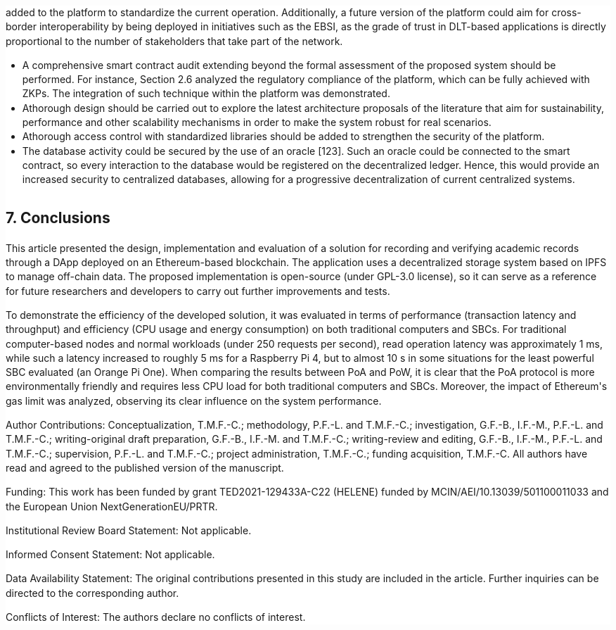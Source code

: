 added to the platform to standardize the current operation. Additionally, a future version of the platform could aim for cross-border interoperability by being deployed in initiatives such as the EBSI, as the grade of trust in DLT-based applications is directly proportional to the number of stakeholders that take part of the network.

- A comprehensive smart contract audit extending beyond the formal assessment of the proposed system should be performed. For instance, Section 2.6 analyzed the regulatory compliance of the platform, which can be fully achieved with ZKPs. The integration of such technique within the platform was demonstrated.
- Athorough design should be carried out to explore the latest architecture proposals of the literature that aim for sustainability, performance and other scalability mechanisms in order to make the system robust for real scenarios.
- Athorough access control with standardized libraries should be added to strengthen the security of the platform.
- The database activity could be secured by the use of an oracle [123]. Such an oracle could be connected to the smart contract, so every interaction to the database would be registered on the decentralized ledger. Hence, this would provide an increased security to centralized databases, allowing for a progressive decentralization of current centralized systems.

## 7. Conclusions

This article presented the design, implementation and evaluation of a solution for recording and verifying academic records through a DApp deployed on an Ethereum-based blockchain. The application uses a decentralized storage system based on IPFS to manage off-chain data. The proposed implementation is open-source (under GPL-3.0 license), so it can serve as a reference for future researchers and developers to carry out further improvements and tests.

To demonstrate the efficiency of the developed solution, it was evaluated in terms of performance (transaction latency and throughput) and efficiency (CPU usage and energy consumption) on both traditional computers and SBCs. For traditional computer-based nodes and normal workloads (under 250 requests per second), read operation latency was approximately 1 ms, while such a latency increased to roughly 5 ms for a Raspberry Pi 4, but to almost 10 s in some situations for the least powerful SBC evaluated (an Orange Pi One). When comparing the results between PoA and PoW, it is clear that the PoA protocol is more environmentally friendly and requires less CPU load for both traditional computers and SBCs. Moreover, the impact of Ethereum's gas limit was analyzed, observing its clear influence on the system performance.

Author Contributions: Conceptualization, T.M.F.-C.; methodology, P.F.-L. and T.M.F.-C.; investigation, G.F.-B., I.F.-M., P.F.-L. and T.M.F.-C.; writing-original draft preparation, G.F.-B., I.F.-M. and T.M.F.-C.; writing-review and editing, G.F.-B., I.F.-M., P.F.-L. and T.M.F.-C.; supervision, P.F.-L. and T.M.F.-C.; project administration, T.M.F.-C.; funding acquisition, T.M.F.-C. All authors have read and agreed to the published version of the manuscript.

Funding: This work has been funded by grant TED2021-129433A-C22 (HELENE) funded by MCIN/AEI/10.13039/501100011033 and the European Union NextGenerationEU/PRTR.

Institutional Review Board Statement: Not applicable.

Informed Consent Statement: Not applicable.

Data Availability Statement: The original contributions presented in this study are included in the article. Further inquiries can be directed to the corresponding author.

Conflicts of Interest: The authors declare no conflicts of interest.
